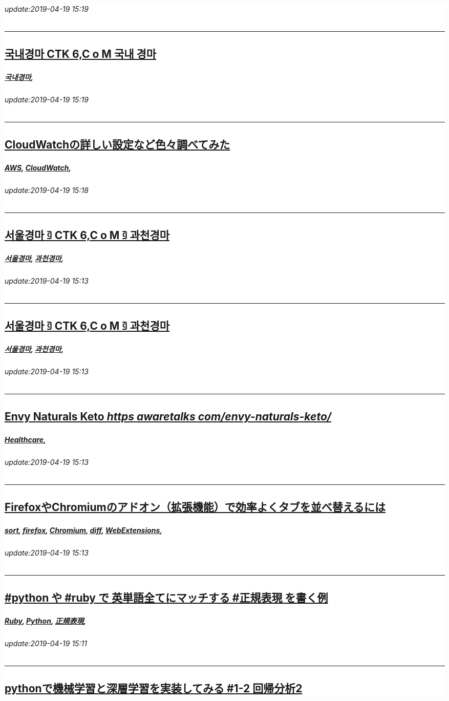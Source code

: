 ###### update:2019-04-19 15:19
---
## [국내경마  CTK 6,C o M 국내 경마](https://qiita.com/harrygriffith10705/items/8fc79600e4fe9bc8c2cc)
##### [국내경마](https://qiita.com/tags/국내경마), 
###### update:2019-04-19 15:19
---
## [CloudWatchの詳しい設定など色々調べてみた](https://qiita.com/leomaro7/items/926656277c7f52e6076c)
##### [AWS](https://qiita.com/tags/AWS), [CloudWatch](https://qiita.com/tags/CloudWatch), 
###### update:2019-04-19 15:18
---
## [서울경마 ꄡ CTK 6,C o M ꄡ 과천경마](https://qiita.com/kuykuye/items/6dad691f9fa0c2fdeb81)
##### [서울경마](https://qiita.com/tags/서울경마), [과천경마](https://qiita.com/tags/과천경마), 
###### update:2019-04-19 15:13
---
## [서울경마 ꄡ CTK 6,C o M ꄡ 과천경마](https://qiita.com/kuykuye/items/187528bd64e19f76e70c)
##### [서울경마](https://qiita.com/tags/서울경마), [과천경마](https://qiita.com/tags/과천경마), 
###### update:2019-04-19 15:13
---
## [Envy Naturals Keto *https awaretalks com/envy-naturals-keto/*](https://qiita.com/kghzbnmuqwpq/items/e25ff9d2cbd4c4aa31b1)
##### [Healthcare](https://qiita.com/tags/Healthcare), 
###### update:2019-04-19 15:13
---
## [FirefoxやChromiumのアドオン（拡張機能）で効率よくタブを並べ替えるには](https://qiita.com/piroor/items/e9b0a815231619b7e905)
##### [sort](https://qiita.com/tags/sort), [firefox](https://qiita.com/tags/firefox), [Chromium](https://qiita.com/tags/Chromium), [diff](https://qiita.com/tags/diff), [WebExtensions](https://qiita.com/tags/WebExtensions), 
###### update:2019-04-19 15:13
---
## [#python や #ruby で 英単語全てにマッチする #正規表現 を書く例](https://qiita.com/YumaInaura/items/43f96c8818068b28004c)
##### [Ruby](https://qiita.com/tags/Ruby), [Python](https://qiita.com/tags/Python), [正規表現](https://qiita.com/tags/正規表現), 
###### update:2019-04-19 15:11
---
## [pythonで機械学習と深層学習を実装してみる #1-2 回帰分析2](https://qiita.com/chan_na_momo/items/8681ebc13c943a109566)